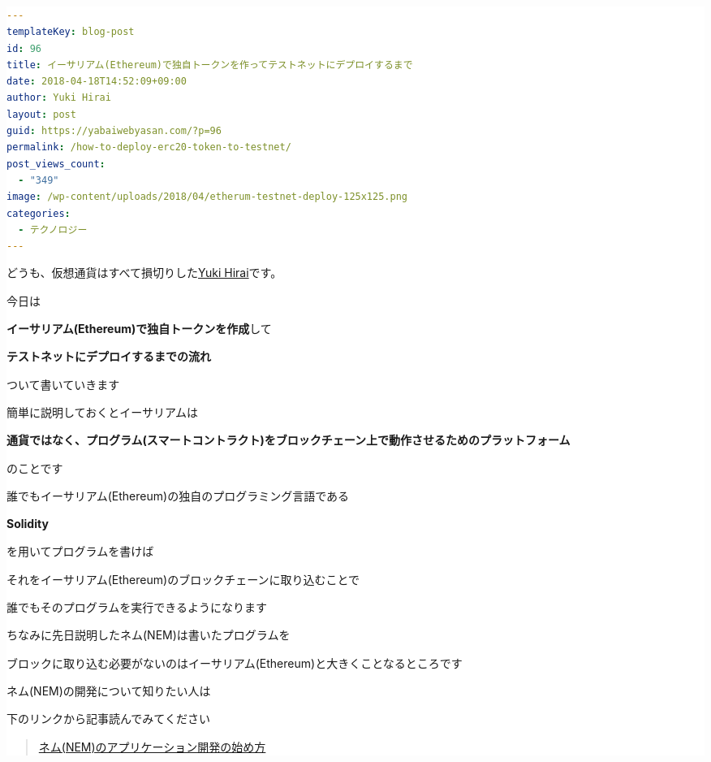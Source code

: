 ```yaml
---
templateKey: blog-post
id: 96
title: イーサリアム(Ethereum)で独自トークンを作ってテストネットにデプロイするまで
date: 2018-04-18T14:52:09+09:00
author: Yuki Hirai
layout: post
guid: https://yabaiwebyasan.com/?p=96
permalink: /how-to-deploy-erc20-token-to-testnet/
post_views_count:
  - "349"
image: /wp-content/uploads/2018/04/etherum-testnet-deploy-125x125.png
categories:
  - テクノロジー
---
```

どうも、仮想通貨はすべて損切りした<a href="https://twitter.com/yabaiwebyasan" target="_blank" rel="nofollow noopener">Yuki Hirai</a>です。

今日は

<span class="big"><b>イーサリアム(Ethereum)で独自トークンを作成</b></span>して

<span class="big"><b>テストネットにデプロイするまでの流れ</b></span>

ついて書いていきます

簡単に説明しておくとイーサリアムは

<span class="big"><b>通貨ではなく、プログラム(スマートコントラクト)をブロックチェーン上で動作させるためのプラットフォーム</b></span>

のことです

誰でもイーサリアム(Ethereum)の独自のプログラミング言語である

**Solidity**

を用いてプログラムを書けば

それをイーサリアム(Ethereum)のブロックチェーンに取り込むことで

誰でもそのプログラムを実行できるようになります

ちなみに先日説明したネム(NEM)は書いたプログラムを

ブロックに取り込む必要がないのはイーサリアム(Ethereum)と大きくことなるところです

ネム(NEM)の開発について知りたい人は

下のリンクから記事読んでみてください

<blockquote class="wp-embedded-content" data-secret="gKF3Or1IHW">
  <p>
    <a href="https://yabaiwebyasan.com/how-to-develop-nem-app/">ネム(NEM)のアプリケーション開発の始め方</a>
  </p>
</blockquote>

